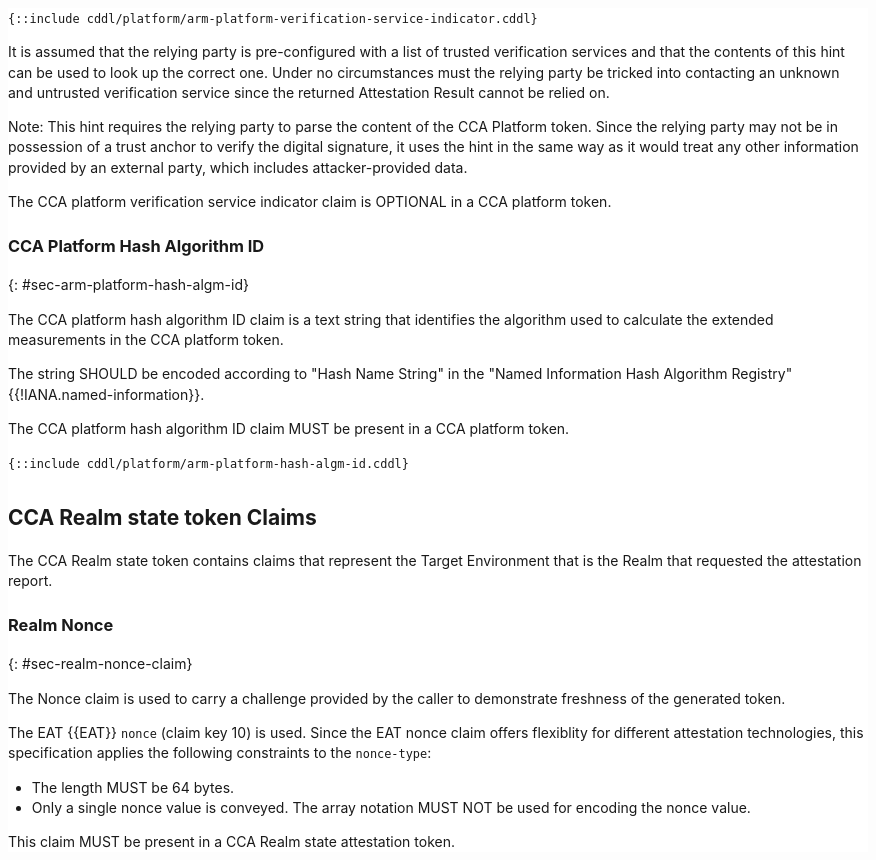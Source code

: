 ~~~
{::include cddl/platform/arm-platform-verification-service-indicator.cddl}
~~~

It is assumed that the relying party is pre-configured with a list of trusted
verification services and that the contents of this hint can be used to look
up the correct one. Under no circumstances must the relying party be tricked
into contacting an unknown and untrusted verification service since the
returned Attestation Result cannot be relied on.

Note: This hint requires the relying party to parse the content of the
CCA Platform token. Since the relying party may not be in possession of a trust
anchor to verify the digital signature, it uses the hint in the same way
as it would treat any other information provided by an external party,
which includes attacker-provided data.

The CCA platform verification service indicator claim is OPTIONAL in a CCA platform token.

### CCA Platform Hash Algorithm ID
{: #sec-arm-platform-hash-algm-id}

The CCA platform hash algorithm ID claim is a text string that identifies
the algorithm used to calculate the extended measurements in the CCA platform token.

The string SHOULD be encoded according to "Hash Name String" in the "Named
Information Hash Algorithm Registry" {{!IANA.named-information}}.

The CCA platform hash algorithm ID claim MUST be present in a CCA platform token.

~~~
{::include cddl/platform/arm-platform-hash-algm-id.cddl}
~~~


## CCA Realm state token Claims

The CCA Realm state token contains claims that represent the Target Environment
that is the Realm that requested the attestation report.

### Realm Nonce
{: #sec-realm-nonce-claim}

The Nonce claim is used to carry a challenge provided by the caller to demonstrate freshness of the generated token.

The EAT {{EAT}} `nonce` (claim key 10) is used.  Since the EAT nonce claim offers flexiblity for different
attestation technologies, this specification applies the following constraints
 to the `nonce-type`:

* The length MUST be 64 bytes.
* Only a single nonce value is conveyed. The array notation MUST NOT be used for encoding the nonce value.


This claim MUST be present in a CCA Realm state attestation token.
